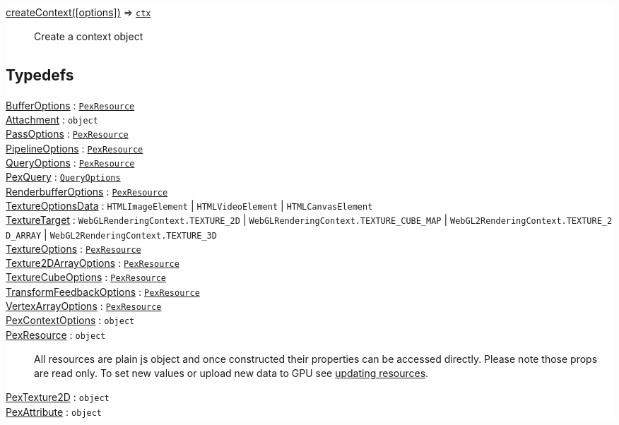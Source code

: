<dl>
<dt><a href="#createContext">createContext([options])</a> ⇒ <code><a href="#ctx">ctx</a></code></dt>
<dd><p>Create a context object</p>
</dd>
</dl>

## Typedefs

<dl>
<dt><a href="#BufferOptions">BufferOptions</a> : <code><a href="#PexResource">PexResource</a></code></dt>
<dd></dd>
<dt><a href="#Attachment">Attachment</a> : <code>object</code></dt>
<dd></dd>
<dt><a href="#PassOptions">PassOptions</a> : <code><a href="#PexResource">PexResource</a></code></dt>
<dd></dd>
<dt><a href="#PipelineOptions">PipelineOptions</a> : <code><a href="#PexResource">PexResource</a></code></dt>
<dd></dd>
<dt><a href="#QueryOptions">QueryOptions</a> : <code><a href="#PexResource">PexResource</a></code></dt>
<dd></dd>
<dt><a href="#PexQuery">PexQuery</a> : <code><a href="#QueryOptions">QueryOptions</a></code></dt>
<dd></dd>
<dt><a href="#RenderbufferOptions">RenderbufferOptions</a> : <code><a href="#PexResource">PexResource</a></code></dt>
<dd></dd>
<dt><a href="#TextureOptionsData">TextureOptionsData</a> : <code>HTMLImageElement</code> | <code>HTMLVideoElement</code> | <code>HTMLCanvasElement</code></dt>
<dd></dd>
<dt><a href="#TextureTarget">TextureTarget</a> : <code>WebGLRenderingContext.TEXTURE_2D</code> | <code>WebGLRenderingContext.TEXTURE_CUBE_MAP</code> | <code>WebGL2RenderingContext.TEXTURE_2D_ARRAY</code> | <code>WebGL2RenderingContext.TEXTURE_3D</code></dt>
<dd></dd>
<dt><a href="#TextureOptions">TextureOptions</a> : <code><a href="#PexResource">PexResource</a></code></dt>
<dd></dd>
<dt><a href="#Texture2DArrayOptions">Texture2DArrayOptions</a> : <code><a href="#PexResource">PexResource</a></code></dt>
<dd></dd>
<dt><a href="#TextureCubeOptions">TextureCubeOptions</a> : <code><a href="#PexResource">PexResource</a></code></dt>
<dd></dd>
<dt><a href="#TransformFeedbackOptions">TransformFeedbackOptions</a> : <code><a href="#PexResource">PexResource</a></code></dt>
<dd></dd>
<dt><a href="#VertexArrayOptions">VertexArrayOptions</a> : <code><a href="#PexResource">PexResource</a></code></dt>
<dd></dd>
<dt><a href="#PexContextOptions">PexContextOptions</a> : <code>object</code></dt>
<dd></dd>
<dt><a href="#PexResource">PexResource</a> : <code>object</code></dt>
<dd><p>All resources are plain js object and once constructed their properties can be accessed directly.
Please note those props are read only. To set new values or upload new data to GPU see <a href="#ctx.update">updating resources</a>.</p>
</dd>
<dt><a href="#PexTexture2D">PexTexture2D</a> : <code>object</code></dt>
<dd></dd>
<dt><a href="#PexAttribute">PexAttribute</a> : <code>object</code></dt>
<dd></dd>